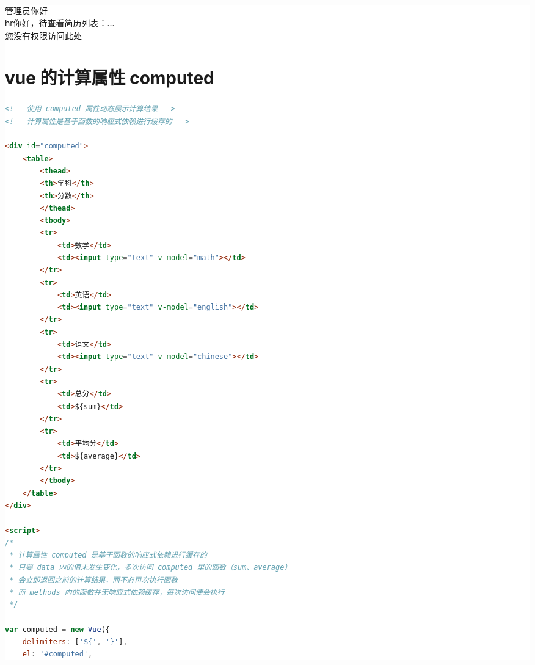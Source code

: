 <div id="condition" class="model">
    <div v-if="role === 'admin'">管理员你好
    </div><div v-else-if="role === 'hr'">hr你好，待查看简历列表：...
    </div><div v-else>您没有权限访问此处</div>
</div>

<script>
var condition = new Vue({
    el: '#condition',
    data: {
        role: 'hr'
    }
});
</script>


# vue 的计算属性 computed

```html
<!-- 使用 computed 属性动态展示计算结果 -->
<!-- 计算属性是基于函数的响应式依赖进行缓存的 -->

<div id="computed">
    <table>
        <thead>
        <th>学科</th>
        <th>分数</th>
        </thead>
        <tbody>
        <tr>
            <td>数学</td>
            <td><input type="text" v-model="math"></td>
        </tr>
        <tr>
            <td>英语</td>
            <td><input type="text" v-model="english"></td>
        </tr>
        <tr>
            <td>语文</td>
            <td><input type="text" v-model="chinese"></td>
        </tr>
        <tr>
            <td>总分</td>
            <td>${sum}</td>
        </tr>
        <tr>
            <td>平均分</td>
            <td>${average}</td>
        </tr>
        </tbody>
    </table>
</div>

<script>
/* 
 * 计算属性 computed 是基于函数的响应式依赖进行缓存的
 * 只要 data 内的值未发生变化，多次访问 computed 里的函数（sum、average）
 * 会立即返回之前的计算结果，而不必再次执行函数 
 * 而 methods 内的函数并无响应式依赖缓存，每次访问便会执行
 */

var computed = new Vue({
    delimiters: ['${', '}'],
    el: '#computed',
```